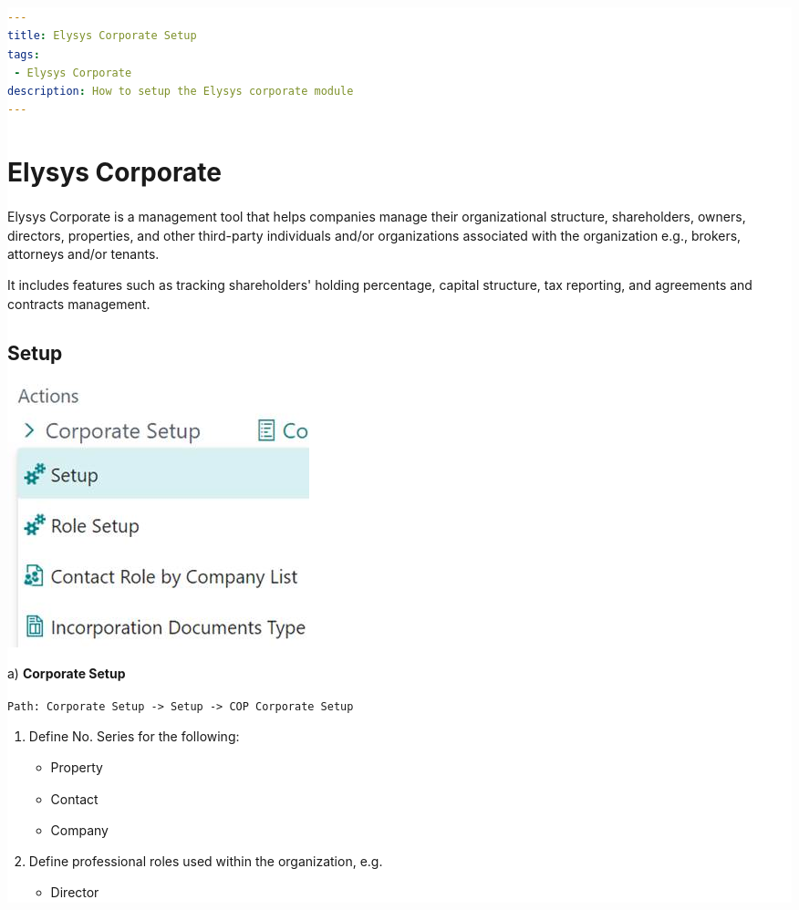 ```yaml
---
title: Elysys Corporate Setup
tags: 
 - Elysys Corporate
description: How to setup the Elysys corporate module
---
```


# Elysys Corporate

Elysys Corporate is a management tool that helps companies manage their
organizational structure, shareholders, owners, directors, properties,
and other third-party individuals and/or organizations associated with
the organization e.g., brokers, attorneys and/or tenants.

It includes features such as tracking shareholders' holding percentage,
capital structure, tax reporting, and agreements and contracts
management.

## Setup 

![](../../assets/img/ElysysCorporate/image001.jpg)

a)  **Corporate Setup**

    Path: Corporate Setup -> Setup -> COP Corporate Setup

1. Define No. Series for the following:

    -   Property

    -   Contact

    -   Company

2. Define professional roles used within the organization, e.g.

    -   Director
